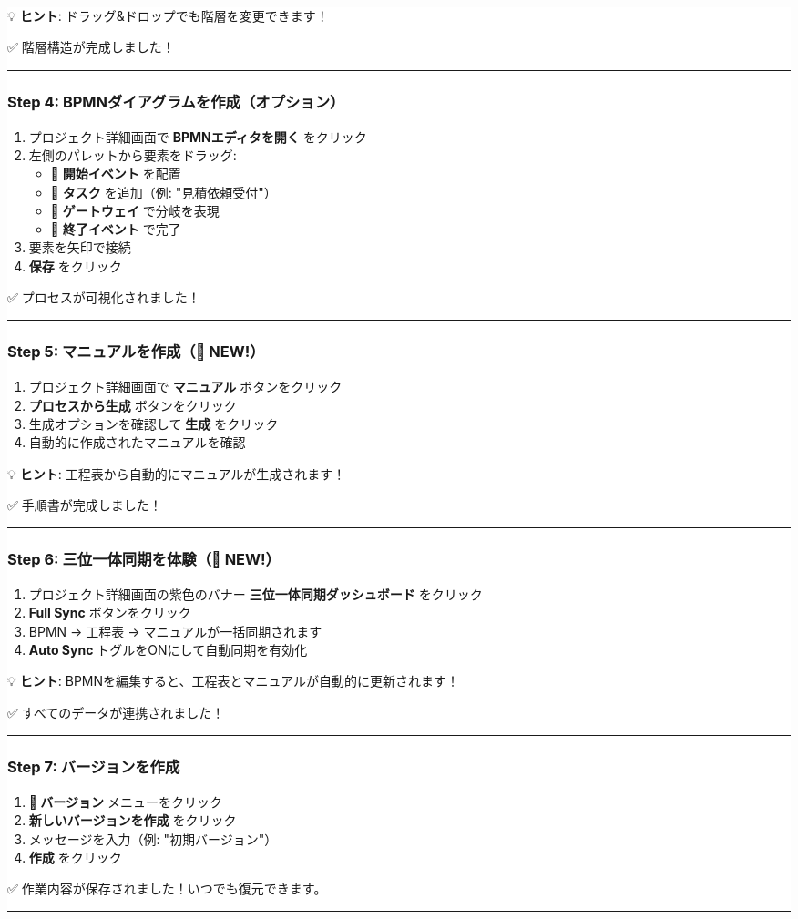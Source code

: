 💡 **ヒント**: ドラッグ&ドロップでも階層を変更できます！

✅ 階層構造が完成しました！

---

### Step 4: BPMNダイアグラムを作成（オプション）

1. プロジェクト詳細画面で **BPMNエディタを開く** をクリック
2. 左側のパレットから要素をドラッグ:
   - 📍 **開始イベント** を配置
   - 📝 **タスク** を追加（例: "見積依頼受付"）
   - 🔀 **ゲートウェイ** で分岐を表現
   - 🏁 **終了イベント** で完了
3. 要素を矢印で接続
4. **保存** をクリック

✅ プロセスが可視化されました！

---

### Step 5: マニュアルを作成（🎉 NEW!）

1. プロジェクト詳細画面で **マニュアル** ボタンをクリック
2. **プロセスから生成** ボタンをクリック
3. 生成オプションを確認して **生成** をクリック
4. 自動的に作成されたマニュアルを確認

💡 **ヒント**: 工程表から自動的にマニュアルが生成されます！

✅ 手順書が完成しました！

---

### Step 6: 三位一体同期を体験（🎉 NEW!）

1. プロジェクト詳細画面の紫色のバナー **三位一体同期ダッシュボード** をクリック
2. **Full Sync** ボタンをクリック
3. BPMN → 工程表 → マニュアルが一括同期されます
4. **Auto Sync** トグルをONにして自動同期を有効化

💡 **ヒント**: BPMNを編集すると、工程表とマニュアルが自動的に更新されます！

✅ すべてのデータが連携されました！

---

### Step 7: バージョンを作成

1. **🔖 バージョン** メニューをクリック
2. **新しいバージョンを作成** をクリック
3. メッセージを入力（例: "初期バージョン"）
4. **作成** をクリック

✅ 作業内容が保存されました！いつでも復元できます。

---